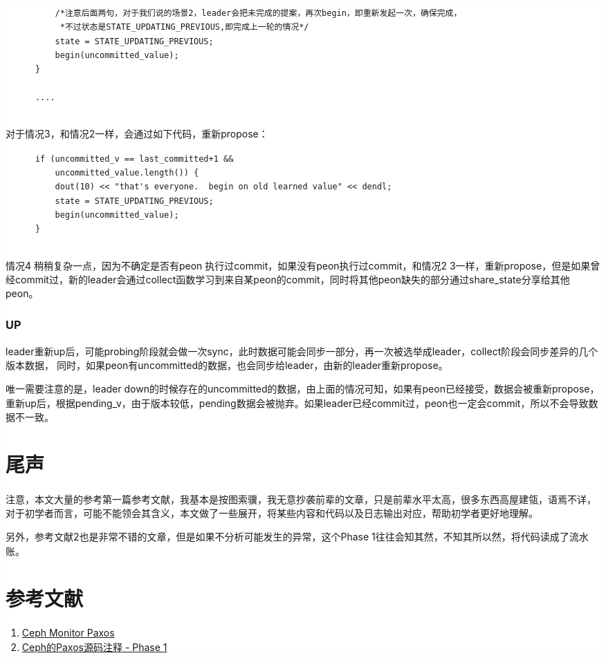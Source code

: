 ```
          /*注意后面两句，对于我们说的场景2，leader会把未完成的提案，再次begin，即重新发起一次，确保完成，
           *不过状态是STATE_UPDATING_PREVIOUS,即完成上一轮的情况*/
          state = STATE_UPDATING_PREVIOUS;
          begin(uncommitted_value);
      }
      
      ....
      
```

对于情况3，和情况2一样，会通过如下代码，重新propose：

```
      if (uncommitted_v == last_committed+1 &&
          uncommitted_value.length()) {
          dout(10) << "that's everyone.  begin on old learned value" << dendl;
          state = STATE_UPDATING_PREVIOUS;
          begin(uncommitted_value);
      }
      
```

情况4 稍稍复杂一点，因为不确定是否有peon 执行过commit，如果没有peon执行过commit，和情况2 3一样，重新propose，但是如果曾经commit过，新的leader会通过collect函数学习到来自某peon的commit，同时将其他peon缺失的部分通过share_state分享给其他peon。

### UP

leader重新up后，可能probing阶段就会做一次sync，此时数据可能会同步一部分，再一次被选举成leader，collect阶段会同步差异的几个版本数据， 同时，如果peon有uncommitted的数据，也会同步给leader，由新的leader重新propose。

唯一需要注意的是，leader down的时候存在的uncommitted的数据，由上面的情况可知，如果有peon已经接受，数据会被重新propose， 重新up后，根据pending_v，由于版本较低，pending数据会被抛弃。如果leader已经commit过，peon也一定会commit，所以不会导致数据不一致。

# 尾声
注意，本文大量的参考第一篇参考文献，我基本是按图索骥，我无意抄袭前辈的文章，只是前辈水平太高，很多东西高屋建瓴，语焉不详，对于初学者而言，可能不能领会其含义，本文做了一些展开，将某些内容和代码以及日志输出对应，帮助初学者更好地理解。

另外，参考文献2也是非常不错的文章，但是如果不分析可能发生的异常，这个Phase 1往往会知其然，不知其所以然，将代码读成了流水账。


# 参考文献

1. [Ceph Monitor Paxos](http://blog.wjin.org/posts/ceph-monitor-paxos.html)
2. [Ceph的Paxos源码注释 - Phase 1](https://segmentfault.com/a/1190000010417185)






